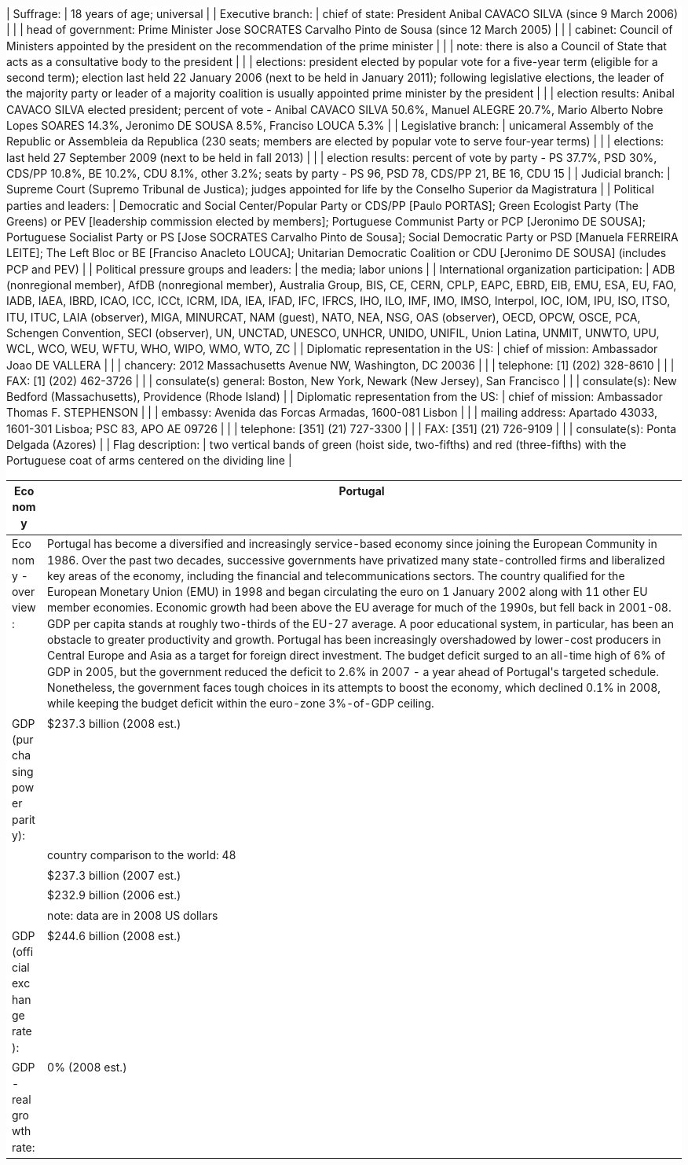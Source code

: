 | Suffrage: | 18 years of age; universal |
| Executive branch: | chief of state: President Anibal CAVACO SILVA (since 9 March 2006) |
| | head of government: Prime Minister Jose SOCRATES Carvalho Pinto de Sousa (since 12 March 2005) |
| | cabinet: Council of Ministers appointed by the president on the recommendation of the prime minister |
| | note: there is also a Council of State that acts as a consultative body to the president |
| | elections: president elected by popular vote for a five-year term (eligible for a second term); election last held 22 January 2006 (next to be held in January 2011); following legislative elections, the leader of the majority party or leader of a majority coalition is usually appointed prime minister by the president |
| | election results: Anibal CAVACO SILVA elected president; percent of vote - Anibal CAVACO SILVA 50.6%, Manuel ALEGRE 20.7%, Mario Alberto Nobre Lopes SOARES 14.3%, Jeronimo DE SOUSA 8.5%, Franciso LOUCA 5.3% |
| Legislative branch: | unicameral Assembly of the Republic or Assembleia da Republica (230 seats; members are elected by popular vote to serve four-year terms) |
| | elections: last held 27 September 2009 (next to be held in fall 2013) |
| | election results: percent of vote by party - PS 37.7%, PSD 30%, CDS/PP 10.8%, BE 10.2%, CDU 8.1%, other 3.2%; seats by party - PS 96, PSD 78, CDS/PP 21, BE 16, CDU 15 |
| Judicial branch: | Supreme Court (Supremo Tribunal de Justica); judges appointed for life by the Conselho Superior da Magistratura |
| Political parties and leaders: | Democratic and Social Center/Popular Party or CDS/PP [Paulo PORTAS]; Green Ecologist Party (The Greens) or PEV [leadership commission elected by members]; Portuguese Communist Party or PCP [Jeronimo DE SOUSA]; Portuguese Socialist Party or PS [Jose SOCRATES Carvalho Pinto de Sousa]; Social Democratic Party or PSD [Manuela FERREIRA LEITE]; The Left Bloc or BE [Franciso Anacleto LOUCA]; Unitarian Democratic Coalition or CDU [Jeronimo DE SOUSA] (includes PCP and PEV) |
| Political pressure groups and leaders: | the media; labor unions |
| International organization participation: | ADB (nonregional member), AfDB (nonregional member), Australia Group, BIS, CE, CERN, CPLP, EAPC, EBRD, EIB, EMU, ESA, EU, FAO, IADB, IAEA, IBRD, ICAO, ICC, ICCt, ICRM, IDA, IEA, IFAD, IFC, IFRCS, IHO, ILO, IMF, IMO, IMSO, Interpol, IOC, IOM, IPU, ISO, ITSO, ITU, ITUC, LAIA (observer), MIGA, MINURCAT, NAM (guest), NATO, NEA, NSG, OAS (observer), OECD, OPCW, OSCE, PCA, Schengen Convention, SECI (observer), UN, UNCTAD, UNESCO, UNHCR, UNIDO, UNIFIL, Union Latina, UNMIT, UNWTO, UPU, WCL, WCO, WEU, WFTU, WHO, WIPO, WMO, WTO, ZC |
| Diplomatic representation in the US: | chief of mission: Ambassador Joao DE VALLERA |
| | chancery: 2012 Massachusetts Avenue NW, Washington, DC 20036 |
| | telephone: [1] (202) 328-8610 |
| | FAX: [1] (202) 462-3726 |
| | consulate(s) general: Boston, New York, Newark (New Jersey), San Francisco |
| | consulate(s): New Bedford (Massachusetts), Providence (Rhode Island) |
| Diplomatic representation from the US: | chief of mission: Ambassador Thomas F. STEPHENSON |
| | embassy: Avenida das Forcas Armadas, 1600-081 Lisbon |
| | mailing address: Apartado 43033, 1601-301 Lisboa; PSC 83, APO AE 09726 |
| | telephone: [351] (21) 727-3300 |
| | FAX: [351] (21) 726-9109 |
| | consulate(s): Ponta Delgada (Azores) |
| Flag description: | two vertical bands of green (hoist side, two-fifths) and red (three-fifths) with the Portuguese coat of arms centered on the dividing line |


| Economy | Portugal |
| --- | --- |
| Economy - overview: | Portugal has become a diversified and increasingly service-based economy since joining the European Community in 1986. Over the past two decades, successive governments have privatized many state-controlled firms and liberalized key areas of the economy, including the financial and telecommunications sectors. The country qualified for the European Monetary Union (EMU) in 1998 and began circulating the euro on 1 January 2002 along with 11 other EU member economies. Economic growth had been above the EU average for much of the 1990s, but fell back in 2001-08. GDP per capita stands at roughly two-thirds of the EU-27 average. A poor educational system, in particular, has been an obstacle to greater productivity and growth. Portugal has been increasingly overshadowed by lower-cost producers in Central Europe and Asia as a target for foreign direct investment. The budget deficit surged to an all-time high of 6% of GDP in 2005, but the government reduced the deficit to 2.6% in 2007 - a year ahead of Portugal's targeted schedule. Nonetheless, the government faces tough choices in its attempts to boost the economy, which declined 0.1% in 2008, while keeping the budget deficit within the euro-zone 3%-of-GDP ceiling. |
| GDP (purchasing power parity): | $237.3 billion (2008 est.) |
| | country comparison to the world: 48 |
| | $237.3 billion (2007 est.) |
| | $232.9 billion (2006 est.) |
| | note: data are in 2008 US dollars |
| GDP (official exchange rate): | $244.6 billion (2008 est.) |
| GDP - real growth rate: | 0% (2008 est.) |